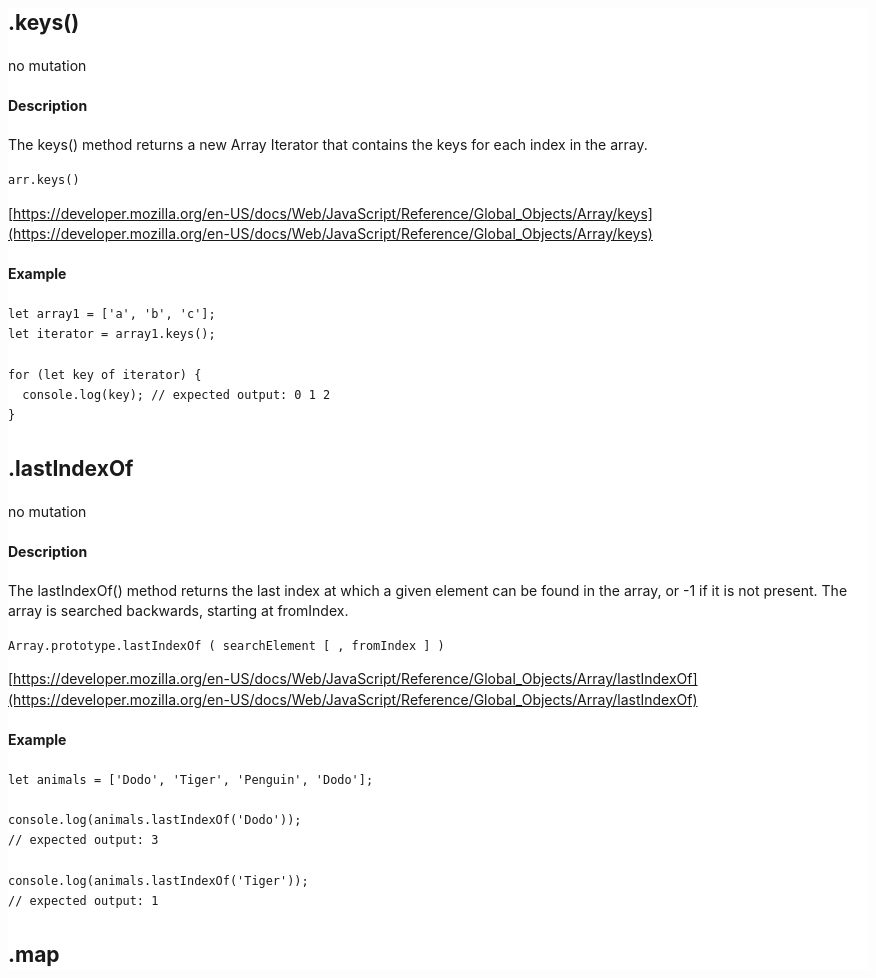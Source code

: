 ## .keys()

no mutation

#### Description

The keys() method returns a new Array Iterator that contains the keys for each index in the array.

```
arr.keys()
```

[https://developer.mozilla.org/en-US/docs/Web/JavaScript/Reference/Global_Objects/Array/keys](https://developer.mozilla.org/en-US/docs/Web/JavaScript/Reference/Global_Objects/Array/keys)

#### Example

```
let array1 = ['a', 'b', 'c'];
let iterator = array1.keys();

for (let key of iterator) {
  console.log(key); // expected output: 0 1 2
}
```

## .lastIndexOf

no mutation

#### Description

The lastIndexOf() method returns the last index at which a given element can be found in the array, or -1 if it is not present. The array is searched backwards, starting at fromIndex.

```
Array.prototype.lastIndexOf ( searchElement [ , fromIndex ] )
```

[https://developer.mozilla.org/en-US/docs/Web/JavaScript/Reference/Global_Objects/Array/lastIndexOf](https://developer.mozilla.org/en-US/docs/Web/JavaScript/Reference/Global_Objects/Array/lastIndexOf)

#### Example

```
let animals = ['Dodo', 'Tiger', 'Penguin', 'Dodo'];

console.log(animals.lastIndexOf('Dodo'));
// expected output: 3

console.log(animals.lastIndexOf('Tiger'));
// expected output: 1
```

## .map
